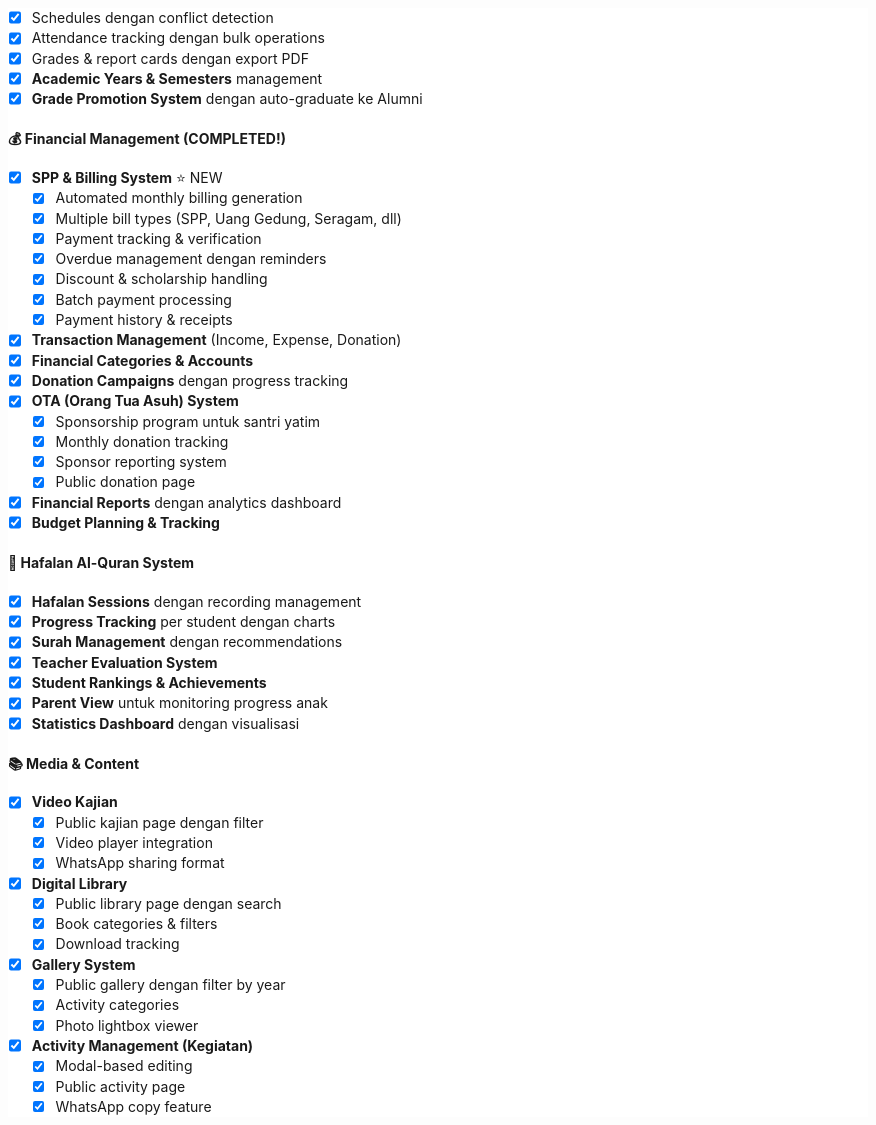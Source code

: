   - [x] Schedules dengan conflict detection
  - [x] Attendance tracking dengan bulk operations
  - [x] Grades & report cards dengan export PDF
- [x] **Academic Years & Semesters** management
- [x] **Grade Promotion System** dengan auto-graduate ke Alumni

#### 💰 Financial Management (COMPLETED!)
- [x] **SPP & Billing System** ⭐ NEW
  - [x] Automated monthly billing generation
  - [x] Multiple bill types (SPP, Uang Gedung, Seragam, dll)
  - [x] Payment tracking & verification
  - [x] Overdue management dengan reminders
  - [x] Discount & scholarship handling
  - [x] Batch payment processing
  - [x] Payment history & receipts
- [x] **Transaction Management** (Income, Expense, Donation)
- [x] **Financial Categories & Accounts**
- [x] **Donation Campaigns** dengan progress tracking
- [x] **OTA (Orang Tua Asuh) System**
  - [x] Sponsorship program untuk santri yatim
  - [x] Monthly donation tracking
  - [x] Sponsor reporting system
  - [x] Public donation page
- [x] **Financial Reports** dengan analytics dashboard
- [x] **Budget Planning & Tracking**

#### 📖 Hafalan Al-Quran System
- [x] **Hafalan Sessions** dengan recording management
- [x] **Progress Tracking** per student dengan charts
- [x] **Surah Management** dengan recommendations
- [x] **Teacher Evaluation System**
- [x] **Student Rankings & Achievements**
- [x] **Parent View** untuk monitoring progress anak
- [x] **Statistics Dashboard** dengan visualisasi

#### 📚 Media & Content
- [x] **Video Kajian**
  - [x] Public kajian page dengan filter
  - [x] Video player integration
  - [x] WhatsApp sharing format
- [x] **Digital Library**
  - [x] Public library page dengan search
  - [x] Book categories & filters
  - [x] Download tracking
- [x] **Gallery System**
  - [x] Public gallery dengan filter by year
  - [x] Activity categories
  - [x] Photo lightbox viewer
- [x] **Activity Management (Kegiatan)**
  - [x] Modal-based editing
  - [x] Public activity page
  - [x] WhatsApp copy feature

